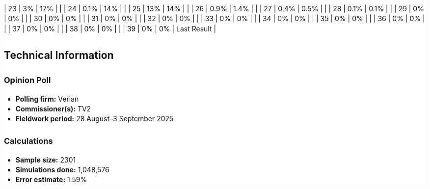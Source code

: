 | 23 | 3% | 17% |  |
| 24 | 0.1% | 14% |  |
| 25 | 13% | 14% |  |
| 26 | 0.9% | 1.4% |  |
| 27 | 0.4% | 0.5% |  |
| 28 | 0.1% | 0.1% |  |
| 29 | 0% | 0% |  |
| 30 | 0% | 0% |  |
| 31 | 0% | 0% |  |
| 32 | 0% | 0% |  |
| 33 | 0% | 0% |  |
| 34 | 0% | 0% |  |
| 35 | 0% | 0% |  |
| 36 | 0% | 0% |  |
| 37 | 0% | 0% |  |
| 38 | 0% | 0% |  |
| 39 | 0% | 0% | Last Result |


## Technical Information

### Opinion Poll

+ **Polling firm:** Verian
+ **Commissioner(s):** TV2
+ **Fieldwork period:** 28 August–3 September 2025

### Calculations

+ **Sample size:** 2301
+ **Simulations done:** 1,048,576
+ **Error estimate:** 1.59%

